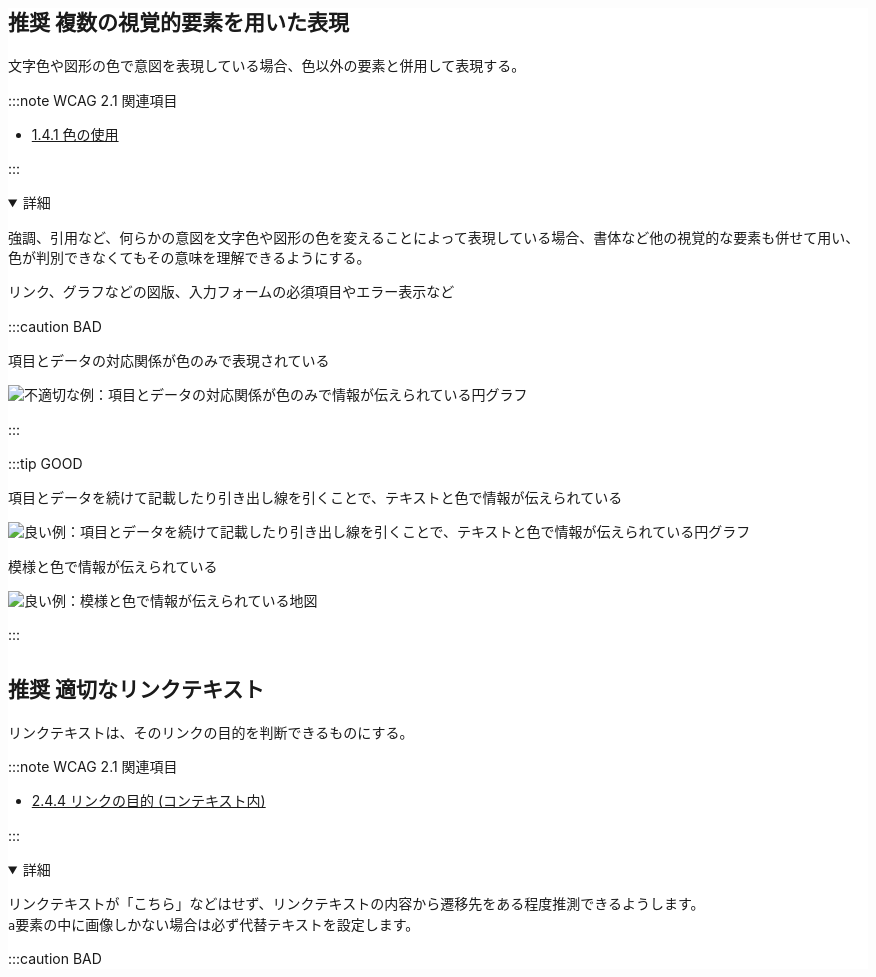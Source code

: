 </details>

## <span class="label-recommend">推奨</span> 複数の視覚的要素を用いた表現

文字色や図形の色で意図を表現している場合、色以外の要素と併用して表現する。

:::note WCAG 2.1 関連項目

- [1.4.1 色の使用](https://waic.jp/docs/WCAG21/#use-of-color)

:::

<details open>
<summary>詳細</summary>

強調、引用など、何らかの意図を文字色や図形の色を変えることによって表現している場合、書体など他の視覚的な要素も併せて用い、色が判別できなくてもその意味を理解できるようにする。

リンク、グラフなどの図版、入力フォームの必須項目やエラー表示など

:::caution BAD

項目とデータの対応関係が色のみで表現されている

![不適切な例：項目とデータの対応関係が色のみで情報が伝えられている円グラフ](pathname://../../../img/guidelines/a11y-141-bad.png)

:::

:::tip GOOD

項目とデータを続けて記載したり引き出し線を引くことで、テキストと色で情報が伝えられている

![良い例：項目とデータを続けて記載したり引き出し線を引くことで、テキストと色で情報が伝えられている円グラフ](pathname://../../../img/guidelines/a11y-141-good.png)

模様と色で情報が伝えられている

![良い例：模様と色で情報が伝えられている地図](pathname://../../../img/guidelines/a11y-141-good-2.png)

:::

</details>

## <span class="label-recommend">推奨</span> 適切なリンクテキスト

リンクテキストは、そのリンクの目的を判断できるものにする。

:::note WCAG 2.1 関連項目

- [2.4.4 リンクの目的 (コンテキスト内)](https://waic.jp/docs/WCAG21/#link-purpose-in-context)

:::

<details open>
<summary>詳細</summary>

リンクテキストが「こちら」などはせず、リンクテキストの内容から遷移先をある程度推測できるようします。  
`a`要素の中に画像しかない場合は必ず代替テキストを設定します。


:::caution BAD
